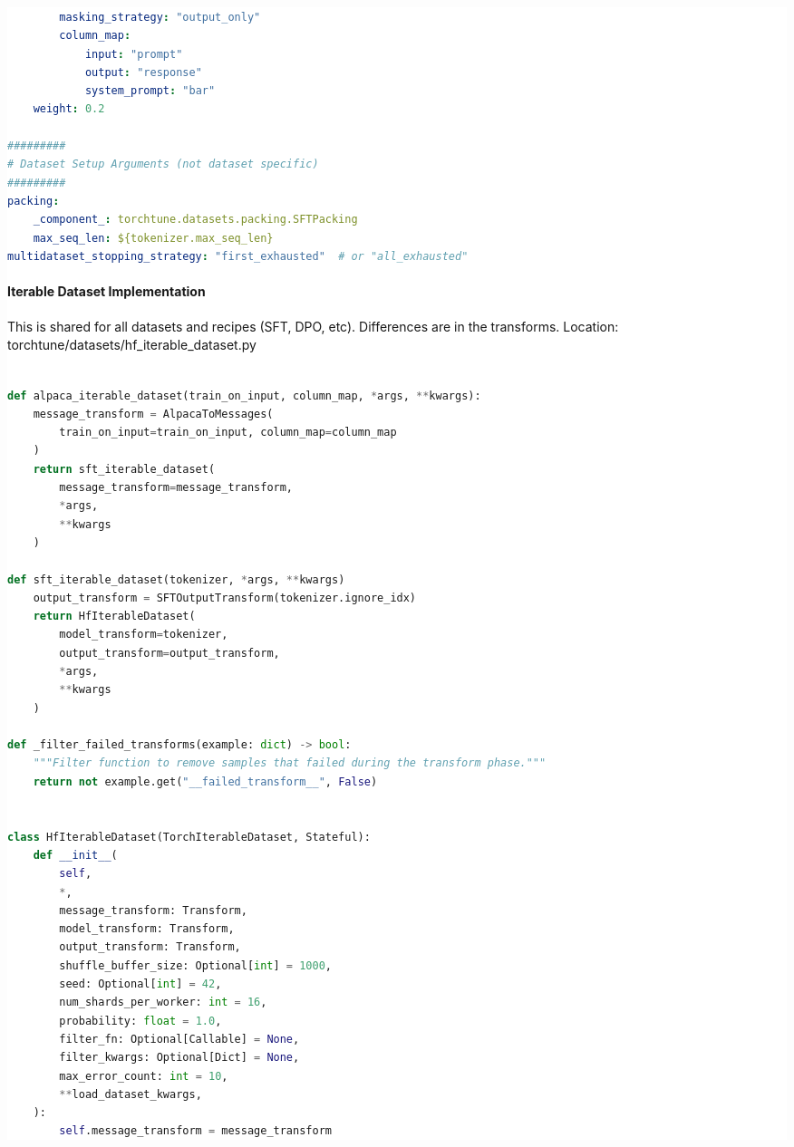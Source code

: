 ```yaml
        masking_strategy: "output_only"
        column_map:
            input: "prompt"
            output: "response"
            system_prompt: "bar"
    weight: 0.2

#########
# Dataset Setup Arguments (not dataset specific)
#########
packing:
    _component_: torchtune.datasets.packing.SFTPacking
    max_seq_len: ${tokenizer.max_seq_len}
multidataset_stopping_strategy: "first_exhausted"  # or "all_exhausted"
```

#### Iterable Dataset Implementation
This is shared for all datasets and recipes (SFT, DPO, etc). Differences are in the transforms.
Location: torchtune/datasets/hf_iterable_dataset.py


```python

def alpaca_iterable_dataset(train_on_input, column_map, *args, **kwargs):
    message_transform = AlpacaToMessages(
        train_on_input=train_on_input, column_map=column_map
    )
    return sft_iterable_dataset(
        message_transform=message_transform,
        *args,
        **kwargs
    )

def sft_iterable_dataset(tokenizer, *args, **kwargs)
    output_transform = SFTOutputTransform(tokenizer.ignore_idx)
    return HfIterableDataset(  
        model_transform=tokenizer,
        output_transform=output_transform,
        *args,
        **kwargs
    )

def _filter_failed_transforms(example: dict) -> bool:
    """Filter function to remove samples that failed during the transform phase."""
    return not example.get("__failed_transform__", False)


class HfIterableDataset(TorchIterableDataset, Stateful):
    def __init__(
        self,
        *,
        message_transform: Transform,
        model_transform: Transform,
        output_transform: Transform,
        shuffle_buffer_size: Optional[int] = 1000,
        seed: Optional[int] = 42,
        num_shards_per_worker: int = 16,
        probability: float = 1.0,
        filter_fn: Optional[Callable] = None,
        filter_kwargs: Optional[Dict] = None,
        max_error_count: int = 10,
        **load_dataset_kwargs,
    ):
        self.message_transform = message_transform
```